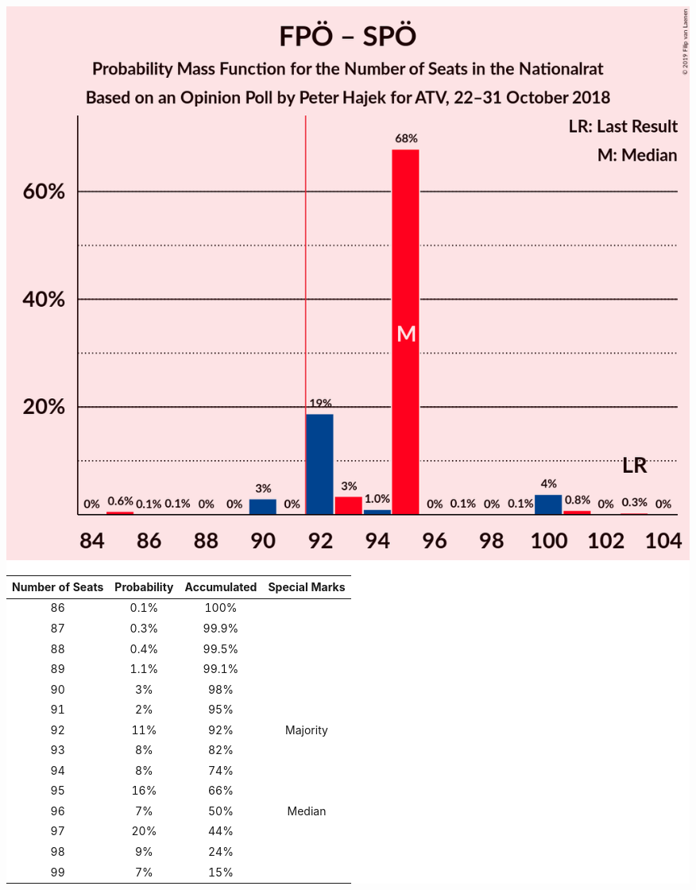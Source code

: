 ![Graph with seats probability mass function not yet produced](2018-10-31-PeterHajek-coalitions-seats-pmf-fpö–spö.png "Seats Probability Mass Function")

| Number of Seats | Probability | Accumulated | Special Marks |
|:---------------:|:-----------:|:-----------:|:-------------:|
| 86 | 0.1% | 100% |  |
| 87 | 0.3% | 99.9% |  |
| 88 | 0.4% | 99.5% |  |
| 89 | 1.1% | 99.1% |  |
| 90 | 3% | 98% |  |
| 91 | 2% | 95% |  |
| 92 | 11% | 92% | Majority |
| 93 | 8% | 82% |  |
| 94 | 8% | 74% |  |
| 95 | 16% | 66% |  |
| 96 | 7% | 50% | Median |
| 97 | 20% | 44% |  |
| 98 | 9% | 24% |  |
| 99 | 7% | 15% |  |